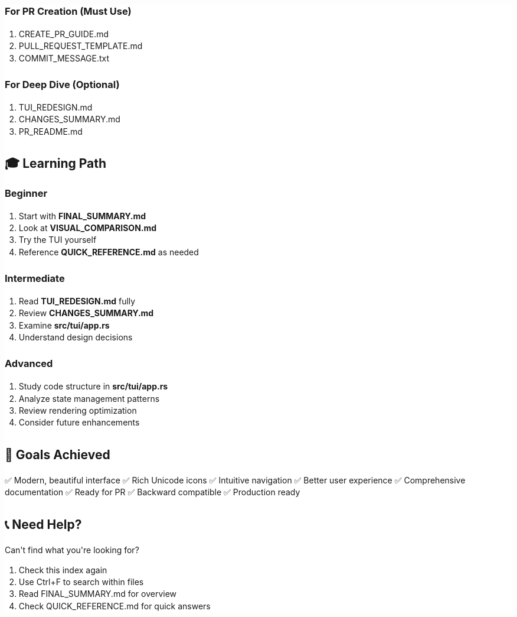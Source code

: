 ### For PR Creation (Must Use)
1. CREATE_PR_GUIDE.md
2. PULL_REQUEST_TEMPLATE.md
3. COMMIT_MESSAGE.txt

### For Deep Dive (Optional)
1. TUI_REDESIGN.md
2. CHANGES_SUMMARY.md
3. PR_README.md

## 🎓 Learning Path

### Beginner
1. Start with **FINAL_SUMMARY.md**
2. Look at **VISUAL_COMPARISON.md**
3. Try the TUI yourself
4. Reference **QUICK_REFERENCE.md** as needed

### Intermediate
1. Read **TUI_REDESIGN.md** fully
2. Review **CHANGES_SUMMARY.md**
3. Examine **src/tui/app.rs**
4. Understand design decisions

### Advanced
1. Study code structure in **src/tui/app.rs**
2. Analyze state management patterns
3. Review rendering optimization
4. Consider future enhancements

## 🎯 Goals Achieved

✅ Modern, beautiful interface
✅ Rich Unicode icons
✅ Intuitive navigation
✅ Better user experience
✅ Comprehensive documentation
✅ Ready for PR
✅ Backward compatible
✅ Production ready

## 📞 Need Help?

Can't find what you're looking for?

1. Check this index again
2. Use Ctrl+F to search within files
3. Read FINAL_SUMMARY.md for overview
4. Check QUICK_REFERENCE.md for quick answers
